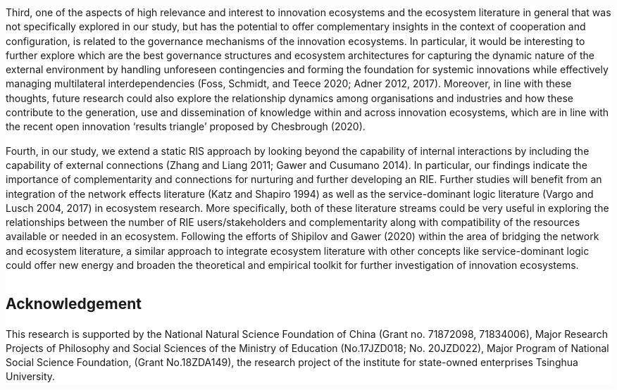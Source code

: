 
Third, one of the aspects of high relevance and interest to innovation ecosystems and the ecosystem literature in general that was not specifically explored in our study, but has the potential to offer complementary insights in the context of cooperation and configuration, is related to the governance mechanisms of the innovation ecosystems. In particular, it would be interesting to further explore which are the best governance structures and ecosystem architectures for capturing the dynamic nature of the external environment by handling unforeseen contingencies and forming the foundation for systemic innovations while effectively managing multilateral interdependencies (Foss, Schmidt, and Teece 2020; Adner 2012, 2017). Moreover, in line with these thoughts, future research could also explore the relationship dynamics among organisations and industries and how these contribute to the generation, use and dissemination of knowledge within and across innovation ecosystems, which are in line with the recent open innovation ‘results triangle’ proposed by Chesbrough (2020).


Fourth, in our study, we extend a static RIS approach by looking beyond the capability of internal interactions by including the capability of external connections (Zhang and Liang 2011; Gawer and Cusumano 2014). In particular, our findings indicate the importance of complementarity and connections for nurturing and further developing an RIE. Further studies will benefit from an integration of the network effects literature (Katz and Shapiro 1994) as well as the service-dominant logic literature (Vargo and Lusch 2004, 2017) in ecosystem research. More specifically, both of these literature streams could be very useful in exploring the relationships between the number of RIE users/stakeholders and complementarity along with compatibility of the resources available or needed in an ecosystem. Following the efforts of Shipilov and Gawer (2020) within the area of bridging the network and ecosystem literature, a similar approach to integrate ecosystem literature with other concepts like service-dominant logic could offer new energy and broaden the theoretical and empirical toolkit for further investigation of innovation ecosystems.


## **Acknowledgement**


This research is supported by the National Natural Science Foundation of China (Grant no. 71872098, 71834006), Major Research Projects of Philosophy and Social Sciences of the Ministry of Education (No.17JZD018; No. 20JZD022), Major Program of National Social Science Foundation, (Grant No.18ZDA149), the research project of the institute for state-owned enterprises Tsinghua University.
